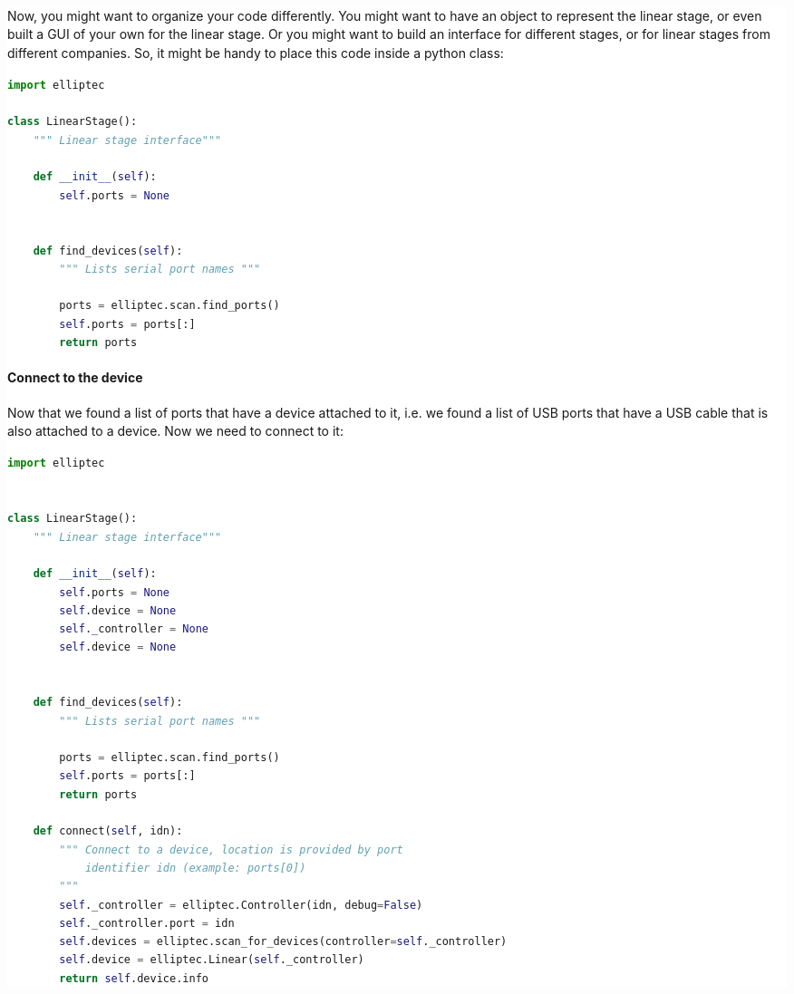 Now, you might want to organize your code differently. You might want to have an object to represent the linear stage, or even built a GUI of your own for the linear stage. Or you might want to build an interface for different stages, or for linear stages from different companies. So, it might be handy to place this code inside a python class:

``` py
import elliptec

class LinearStage():
    """ Linear stage interface"""

    def __init__(self):
        self.ports = None
        

    def find_devices(self):
        """ Lists serial port names """

        ports = elliptec.scan.find_ports()
        self.ports = ports[:]    
        return ports
```

#### Connect to the device
Now that we found a list of ports that have a device attached to it, i.e. we found a list of USB ports that have
a USB cable that is also attached to a device. Now we need to connect to it:

``` py
import elliptec


class LinearStage():
    """ Linear stage interface"""

    def __init__(self):
        self.ports = None
        self.device = None
        self._controller = None
        self.device = None
        

    def find_devices(self):
        """ Lists serial port names """

        ports = elliptec.scan.find_ports()
        self.ports = ports[:]    
        return ports

    def connect(self, idn):
        """ Connect to a device, location is provided by port 
            identifier idn (example: ports[0]) 
        """
        self._controller = elliptec.Controller(idn, debug=False)
        self._controller.port = idn
        self.devices = elliptec.scan_for_devices(controller=self._controller)
        self.device = elliptec.Linear(self._controller)
        return self.device.info
```
